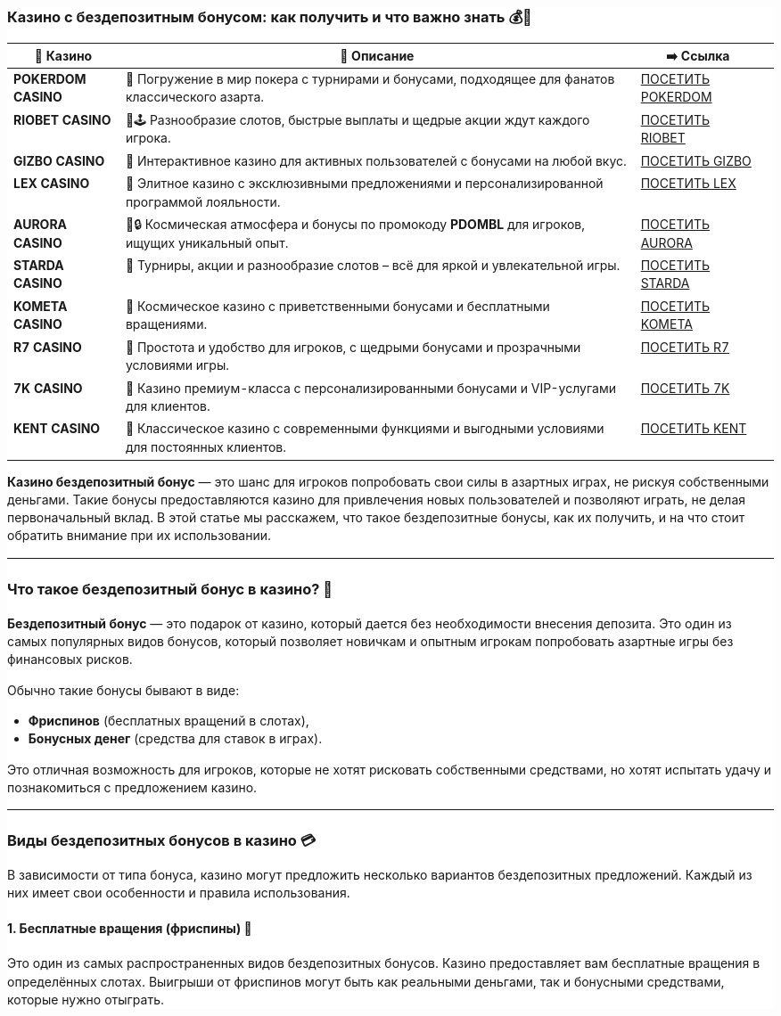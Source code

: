 ### Казино с бездепозитным бонусом: как получить и что важно знать 💰🎰
| 🎰 Казино           | 📜 Описание                                                                                       | ➡️ Ссылка                                                                                          |   |
| ------------------- | ------------------------------------------------------------------------------------------------- | -------------------------------------------------------------------------------------------------- | - |
| **POKERDOM CASINO** | 🎲 Погружение в мир покера с турнирами и бонусами, подходящее для фанатов классического азарта.   | [ПОСЕТИТЬ POKERDOM](https://brandplay.link/FwVc4f)                                                 |   |
| **RIOBET CASINO**   | 🌟🕹️ Разнообразие слотов, быстрые выплаты и щедрые акции ждут каждого игрока.                    | [ПОСЕТИТЬ RIOBET](https://brandplay.link/TnjsxFvH)                                                 |   |
| **GIZBO CASINO**    | 🚀 Интерактивное казино для активных пользователей с бонусами на любой вкус.                      | [ПОСЕТИТЬ GIZBO](https://brandplay.link/rvzLrVLp)                                                  |   |
| **LEX CASINO**      | 🎰 Элитное казино с эксклюзивными предложениями и персонализированной программой лояльности.      | [ПОСЕТИТЬ LEX](https://brandplay.link/VMqNXPFs)                                                    |   |
| **AURORA CASINO**   | 🌌🔒 Космическая атмосфера и бонусы по промокоду **PDOMBL** для игроков, ищущих уникальный опыт. | [ПОСЕТИТЬ AURORA](https://10trafic-stat2.com/click/668546556bcc6313411604bc/6766/13031/subaccount) |   |
| **STARDA CASINO**   | 🌠 Турниры, акции и разнообразие слотов – всё для яркой и увлекательной игры.                     | [ПОСЕТИТЬ STARDA](https://brandplay.link/HDcDrxLk)                                                 |   |
| **KOMETA CASINO**   | 💫 Космическое казино с приветственными бонусами и бесплатными вращениями.                        | [ПОСЕТИТЬ KOMETA](https://brandplay.link/jHzFFYGv)                                                 |   |
| **R7 CASINO**       | 🎯 Простота и удобство для игроков, с щедрыми бонусами и прозрачными условиями игры.              | [ПОСЕТИТЬ R7](https://brandplay.link/dByFXP7h)                                                     |   |
| **7K CASINO**       | 💎 Казино премиум-класса с персонализированными бонусами и VIP-услугами для клиентов.             | [ПОСЕТИТЬ 7K](https://brandplay.link/dd46bNgD)                                                     |   |
| **KENT CASINO**     | 🎲 Классическое казино с современными функциями и выгодными условиями для постоянных клиентов.    | [ПОСЕТИТЬ KENT](https://brandplay.link/XRH1g6Vb)                                                   

**Казино бездепозитный бонус** — это шанс для игроков попробовать свои силы в азартных играх, не рискуя собственными деньгами. Такие бонусы предоставляются казино для привлечения новых пользователей и позволяют играть, не делая первоначальный вклад. В этой статье мы расскажем, что такое бездепозитные бонусы, как их получить, и на что стоит обратить внимание при их использовании.

***

### Что такое бездепозитный бонус в казино? 🎁

**Бездепозитный бонус** — это подарок от казино, который дается без необходимости внесения депозита. Это один из самых популярных видов бонусов, который позволяет новичкам и опытным игрокам попробовать азартные игры без финансовых рисков.

Обычно такие бонусы бывают в виде:

* **Фриспинов** (бесплатных вращений в слотах),
* **Бонусных денег** (средства для ставок в играх).

Это отличная возможность для игроков, которые не хотят рисковать собственными средствами, но хотят испытать удачу и познакомиться с предложением казино.

***

### Виды бездепозитных бонусов в казино 💳

В зависимости от типа бонуса, казино могут предложить несколько вариантов бездепозитных предложений. Каждый из них имеет свои особенности и правила использования.

#### 1. **Бесплатные вращения (фриспины)** 🎰

Это один из самых распространенных видов бездепозитных бонусов. Казино предоставляет вам бесплатные вращения в определённых слотах. Выигрыши от фриспинов могут быть как реальными деньгами, так и бонусными средствами, которые нужно отыграть.
